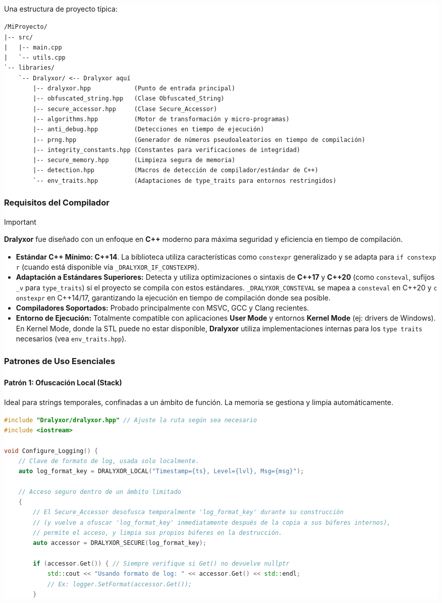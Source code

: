 Una estructura de proyecto típica:
```
/MiProyecto/
|-- src/
|   |-- main.cpp
|   `-- utils.cpp
`-- libraries/
    `-- Dralyxor/ <-- Dralyxor aquí
        |-- dralyxor.hpp            (Punto de entrada principal)
        |-- obfuscated_string.hpp   (Clase Obfuscated_String)
        |-- secure_accessor.hpp     (Clase Secure_Accessor)
        |-- algorithms.hpp          (Motor de transformación y micro-programas)
        |-- anti_debug.hpp          (Detecciones en tiempo de ejecución)
        |-- prng.hpp                (Generador de números pseudoaleatorios en tiempo de compilación)
        |-- integrity_constants.hpp (Constantes para verificaciones de integridad)
        |-- secure_memory.hpp       (Limpieza segura de memoria)
        |-- detection.hpp           (Macros de detección de compilador/estándar de C++)
        `-- env_traits.hpp          (Adaptaciones de type_traits para entornos restringidos)
```

### Requisitos del Compilador

> [!IMPORTANT]
> **Dralyxor** fue diseñado con un enfoque en **C++** moderno para máxima seguridad y eficiencia en tiempo de compilación.
>
> - **Estándar C++ Mínimo: C++14**. La biblioteca utiliza características como `constexpr` generalizado y se adapta para `if constexpr` (cuando está disponible vía `_DRALYXOR_IF_CONSTEXPR`).
> - **Adaptación a Estándares Superiores:** Detecta y utiliza optimizaciones o sintaxis de **C++17** y **C++20** (como `consteval`, sufijos `_v` para `type_traits`) si el proyecto se compila con estos estándares. `_DRALYXOR_CONSTEVAL` se mapea a `consteval` en C++20 y `constexpr` en C++14/17, garantizando la ejecución en tiempo de compilación donde sea posible.
> - **Compiladores Soportados:** Probado principalmente con MSVC, GCC y Clang recientes.
> - **Entorno de Ejecución:** Totalmente compatible con aplicaciones **User Mode** y entornos **Kernel Mode** (ej: drivers de Windows). En Kernel Mode, donde la STL puede no estar disponible, **Dralyxor** utiliza implementaciones internas para los `type traits` necesarios (vea `env_traits.hpp`).

### Patrones de Uso Esenciales

#### Patrón 1: Ofuscación Local (Stack)

Ideal para strings temporales, confinadas a un ámbito de función. La memoria se gestiona y limpia automáticamente.

```cpp
#include "Dralyxor/dralyxor.hpp" // Ajuste la ruta según sea necesario
#include <iostream>

void Configure_Logging() {
    // Clave de formato de log, usada solo localmente.
    auto log_format_key = DRALYXOR_LOCAL("Timestamp={ts}, Level={lvl}, Msg={msg}");

    // Acceso seguro dentro de un ámbito limitado
    {
        // El Secure_Accessor desofusca temporalmente 'log_format_key' durante su construcción
        // (y vuelve a ofuscar 'log_format_key' inmediatamente después de la copia a sus búferes internos),
        // permite el acceso, y limpia sus propios búferes en la destrucción.
        auto accessor = DRALYXOR_SECURE(log_format_key);

        if (accessor.Get()) { // Siempre verifique si Get() no devuelve nullptr
            std::cout << "Usando formato de log: " << accessor.Get() << std::endl;
            // Ex: logger.SetFormat(accessor.Get());
        }
```